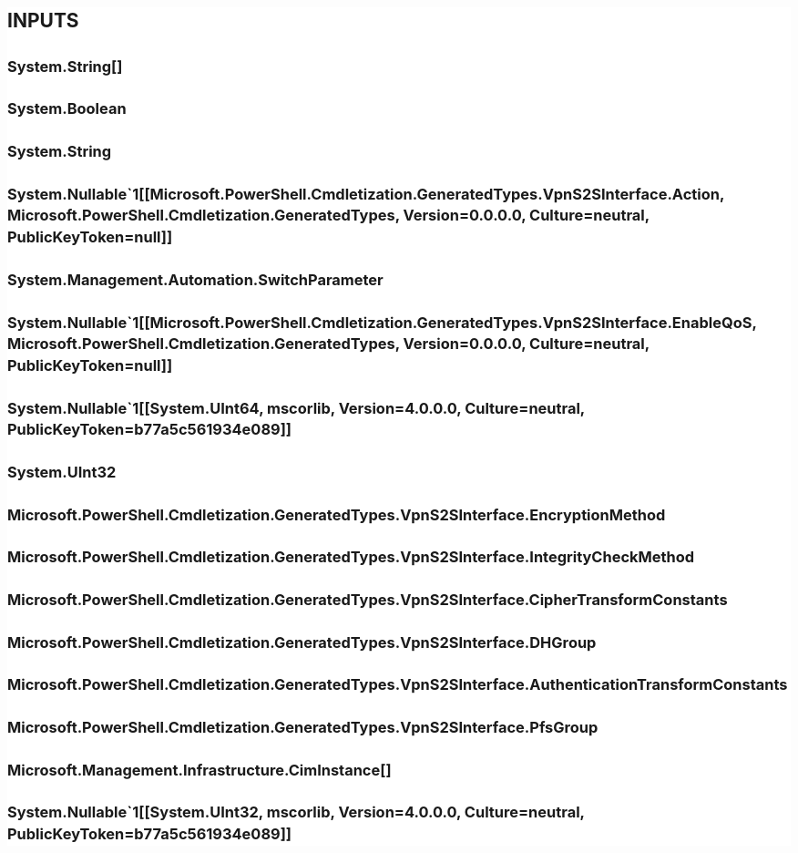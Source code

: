 ## INPUTS

### System.String[]

### System.Boolean

### System.String

### System.Nullable`1[[Microsoft.PowerShell.Cmdletization.GeneratedTypes.VpnS2SInterface.Action, Microsoft.PowerShell.Cmdletization.GeneratedTypes, Version=0.0.0.0, Culture=neutral, PublicKeyToken=null]]

### System.Management.Automation.SwitchParameter

### System.Nullable`1[[Microsoft.PowerShell.Cmdletization.GeneratedTypes.VpnS2SInterface.EnableQoS, Microsoft.PowerShell.Cmdletization.GeneratedTypes, Version=0.0.0.0, Culture=neutral, PublicKeyToken=null]]

### System.Nullable`1[[System.UInt64, mscorlib, Version=4.0.0.0, Culture=neutral, PublicKeyToken=b77a5c561934e089]]

### System.UInt32

### Microsoft.PowerShell.Cmdletization.GeneratedTypes.VpnS2SInterface.EncryptionMethod

### Microsoft.PowerShell.Cmdletization.GeneratedTypes.VpnS2SInterface.IntegrityCheckMethod

### Microsoft.PowerShell.Cmdletization.GeneratedTypes.VpnS2SInterface.CipherTransformConstants

### Microsoft.PowerShell.Cmdletization.GeneratedTypes.VpnS2SInterface.DHGroup

### Microsoft.PowerShell.Cmdletization.GeneratedTypes.VpnS2SInterface.AuthenticationTransformConstants

### Microsoft.PowerShell.Cmdletization.GeneratedTypes.VpnS2SInterface.PfsGroup

### Microsoft.Management.Infrastructure.CimInstance[]

### System.Nullable`1[[System.UInt32, mscorlib, Version=4.0.0.0, Culture=neutral, PublicKeyToken=b77a5c561934e089]]
